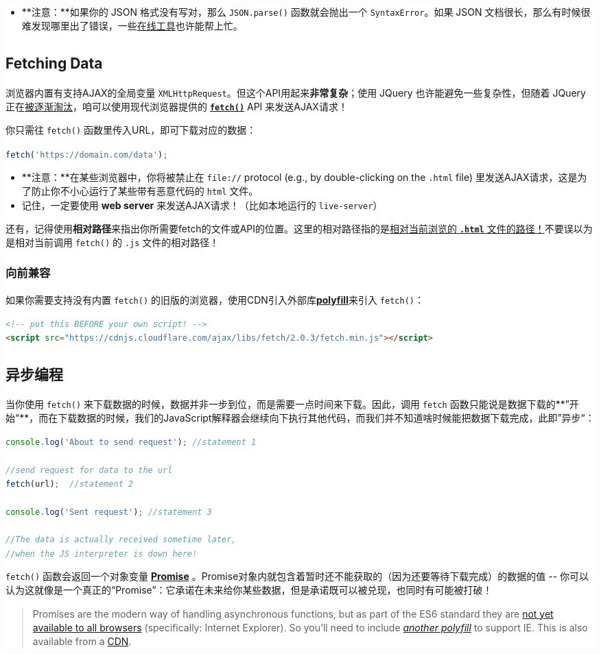 - **注意：**如果你的 JSON 格式没有写对，那么 `JSON.parse()` 函数就会抛出一个 `SyntaxError`。如果 JSON 文档很长，那么有时候很难发现哪里出了错误，一些[在线工具](https://jsonformatter.curiousconcept.com/)也许能帮上忙。

## Fetching Data

浏览器内置有支持AJAX的全局变量 `XMLHttpRequest`。但这个API用起来**非常复杂**；使用 JQuery 也许能避免一些复杂性，但随着 JQuery 正在[被逐渐淘汰](https://youmightnotneedjquery.com/)，咱可以使用现代浏览器提供的 [**`fetch()`**](https://developer.mozilla.org/en-US/docs/Web/API/Fetch_API) API 来发送AJAX请求！

你只需往 `fetch()` 函数里传入URL，即可下载对应的数据：

```js
fetch('https://domain.com/data');
```

- **注意：**在某些浏览器中，你将被禁止在  `file://` protocol (e.g., by double-clicking on the `.html` file) 里发送AJAX请求，这是为了防止你不小心运行了某些带有恶意代码的 `html` 文件。
- 记住，一定要使用 **web server** 来发送AJAX请求！（比如本地运行的 `live-server`）

还有，记得使用**相对路径**来指出你所需要fetch的文件或API的位置。这里的相对路径指的是<u>相对当前浏览的 **`.html`** 文件的路径！</u>不要误以为是相对当前调用 `fetch()` 的 `.js` 文件的相对路径！

### 向前兼容

如果你需要支持没有内置 `fetch()` 的旧版的浏览器，使用CDN引入外部库[**polyfill**](https://en.wikipedia.org/wiki/Polyfill)来引入 `fetch()`：

```html
<!-- put this BEFORE your own script! -->
<script src="https://cdnjs.cloudflare.com/ajax/libs/fetch/2.0.3/fetch.min.js"></script>
```



## 异步编程

当你使用 `fetch()` 来下载数据的时候，数据并非一步到位，而是需要一点时间来下载。因此，调用 `fetch` 函数只能说是数据下载的**”开始“**，而在下载数据的时候，我们的JavaScript解释器会继续向下执行其他代码，而我们并不知道啥时候能把数据下载完成，此即”异步“：

```js
console.log('About to send request'); //statement 1

//send request for data to the url
fetch(url);  //statement 2

console.log('Sent request'); //statement 3

//The data is actually received sometime later,
//when the JS interpreter is down here!
```

`fetch()` 函数会返回一个对象变量  [**Promise**](https://developer.mozilla.org/en-US/docs/Mozilla/JavaScript_code_modules/Promise.jsm/Promise) 。Promise对象内就包含着暂时还不能获取的（因为还要等待下载完成）的数据的值 -- 你可以认为这就像是一个真正的“Promise”：它承诺在未来给你某些数据，但是承诺既可以被兑现，也同时有可能被打破！

> Promises are the modern way of handling asynchronous functions, but as part of the ES6 standard they are [not yet available to all browsers](http://caniuse.com/#feat=promises) (specifically: Internet Explorer). So you’ll need to include [*another polyfill*](https://github.com/stefanpenner/es6-promise) to support IE. This is also available from a [CDN](https://cdnjs.com/libraries/es6-promise).

